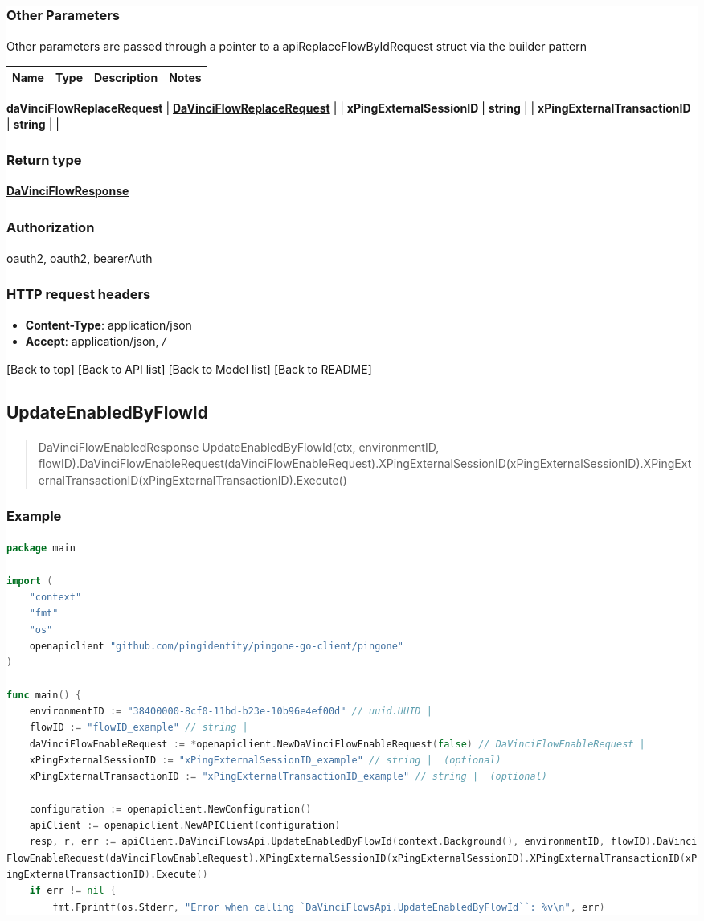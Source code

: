 ### Other Parameters

Other parameters are passed through a pointer to a apiReplaceFlowByIdRequest struct via the builder pattern


Name | Type | Description  | Notes
------------- | ------------- | ------------- | -------------


 **daVinciFlowReplaceRequest** | [**DaVinciFlowReplaceRequest**](DaVinciFlowReplaceRequest.md) |  | 
 **xPingExternalSessionID** | **string** |  | 
 **xPingExternalTransactionID** | **string** |  | 

### Return type

[**DaVinciFlowResponse**](DaVinciFlowResponse.md)

### Authorization

[oauth2](../README.md#oauth2), [oauth2](../README.md#oauth2), [bearerAuth](../README.md#bearerAuth)

### HTTP request headers

- **Content-Type**: application/json
- **Accept**: application/json, */*

[[Back to top]](#) [[Back to API list]](../README.md#documentation-for-api-endpoints)
[[Back to Model list]](../README.md#documentation-for-models)
[[Back to README]](../README.md)


## UpdateEnabledByFlowId

> DaVinciFlowEnabledResponse UpdateEnabledByFlowId(ctx, environmentID, flowID).DaVinciFlowEnableRequest(daVinciFlowEnableRequest).XPingExternalSessionID(xPingExternalSessionID).XPingExternalTransactionID(xPingExternalTransactionID).Execute()



### Example

```go
package main

import (
	"context"
	"fmt"
	"os"
	openapiclient "github.com/pingidentity/pingone-go-client/pingone"
)

func main() {
	environmentID := "38400000-8cf0-11bd-b23e-10b96e4ef00d" // uuid.UUID | 
	flowID := "flowID_example" // string | 
	daVinciFlowEnableRequest := *openapiclient.NewDaVinciFlowEnableRequest(false) // DaVinciFlowEnableRequest | 
	xPingExternalSessionID := "xPingExternalSessionID_example" // string |  (optional)
	xPingExternalTransactionID := "xPingExternalTransactionID_example" // string |  (optional)

	configuration := openapiclient.NewConfiguration()
	apiClient := openapiclient.NewAPIClient(configuration)
	resp, r, err := apiClient.DaVinciFlowsApi.UpdateEnabledByFlowId(context.Background(), environmentID, flowID).DaVinciFlowEnableRequest(daVinciFlowEnableRequest).XPingExternalSessionID(xPingExternalSessionID).XPingExternalTransactionID(xPingExternalTransactionID).Execute()
	if err != nil {
		fmt.Fprintf(os.Stderr, "Error when calling `DaVinciFlowsApi.UpdateEnabledByFlowId``: %v\n", err)
```